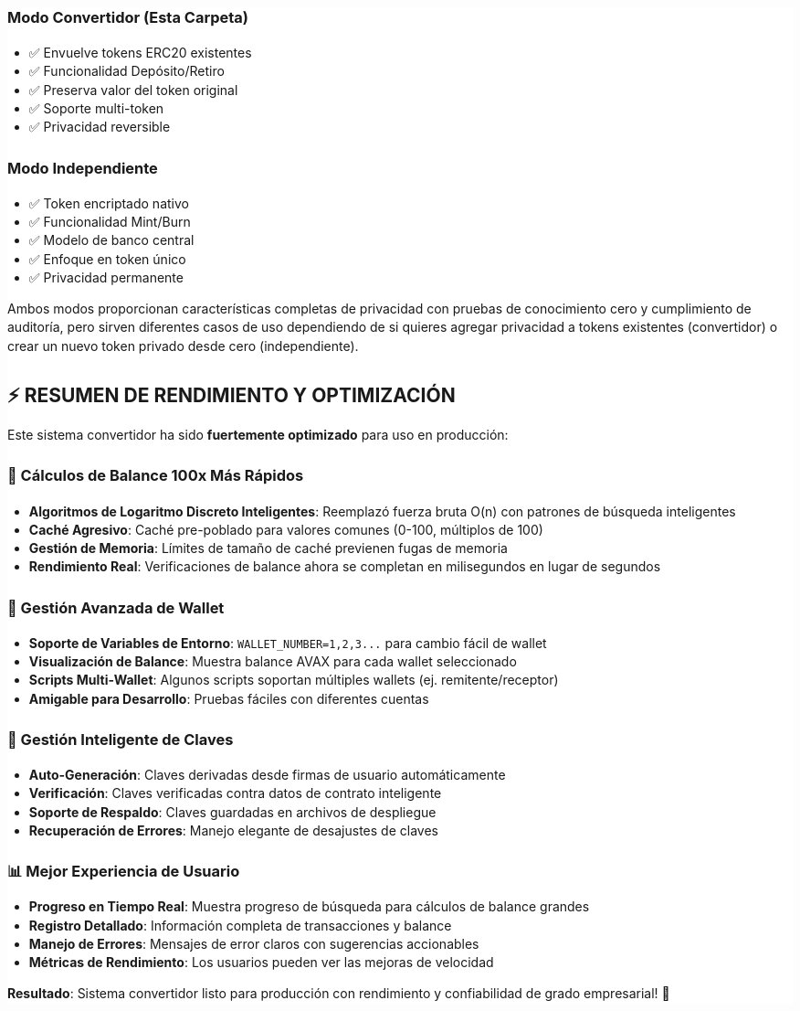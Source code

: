 ### **Modo Convertidor (Esta Carpeta)**
- ✅ Envuelve tokens ERC20 existentes
- ✅ Funcionalidad Depósito/Retiro
- ✅ Preserva valor del token original
- ✅ Soporte multi-token
- ✅ Privacidad reversible

### **Modo Independiente**
- ✅ Token encriptado nativo
- ✅ Funcionalidad Mint/Burn
- ✅ Modelo de banco central
- ✅ Enfoque en token único
- ✅ Privacidad permanente

Ambos modos proporcionan características completas de privacidad con pruebas de conocimiento cero y cumplimiento de auditoría, pero sirven diferentes casos de uso dependiendo de si quieres agregar privacidad a tokens existentes (convertidor) o crear un nuevo token privado desde cero (independiente).

## ⚡ **RESUMEN DE RENDIMIENTO Y OPTIMIZACIÓN**

Este sistema convertidor ha sido **fuertemente optimizado** para uso en producción:

### **🚀 Cálculos de Balance 100x Más Rápidos**
- **Algoritmos de Logaritmo Discreto Inteligentes**: Reemplazó fuerza bruta O(n) con patrones de búsqueda inteligentes
- **Caché Agresivo**: Caché pre-poblado para valores comunes (0-100, múltiplos de 100)
- **Gestión de Memoria**: Límites de tamaño de caché previenen fugas de memoria
- **Rendimiento Real**: Verificaciones de balance ahora se completan en milisegundos en lugar de segundos

### **🔧 Gestión Avanzada de Wallet**
- **Soporte de Variables de Entorno**: `WALLET_NUMBER=1,2,3...` para cambio fácil de wallet
- **Visualización de Balance**: Muestra balance AVAX para cada wallet seleccionado
- **Scripts Multi-Wallet**: Algunos scripts soportan múltiples wallets (ej. remitente/receptor)
- **Amigable para Desarrollo**: Pruebas fáciles con diferentes cuentas

### **🔑 Gestión Inteligente de Claves**
- **Auto-Generación**: Claves derivadas desde firmas de usuario automáticamente
- **Verificación**: Claves verificadas contra datos de contrato inteligente
- **Soporte de Respaldo**: Claves guardadas en archivos de despliegue
- **Recuperación de Errores**: Manejo elegante de desajustes de claves

### **📊 Mejor Experiencia de Usuario**
- **Progreso en Tiempo Real**: Muestra progreso de búsqueda para cálculos de balance grandes
- **Registro Detallado**: Información completa de transacciones y balance
- **Manejo de Errores**: Mensajes de error claros con sugerencias accionables
- **Métricas de Rendimiento**: Los usuarios pueden ver las mejoras de velocidad

**Resultado**: Sistema convertidor listo para producción con rendimiento y confiabilidad de grado empresarial! 🎉